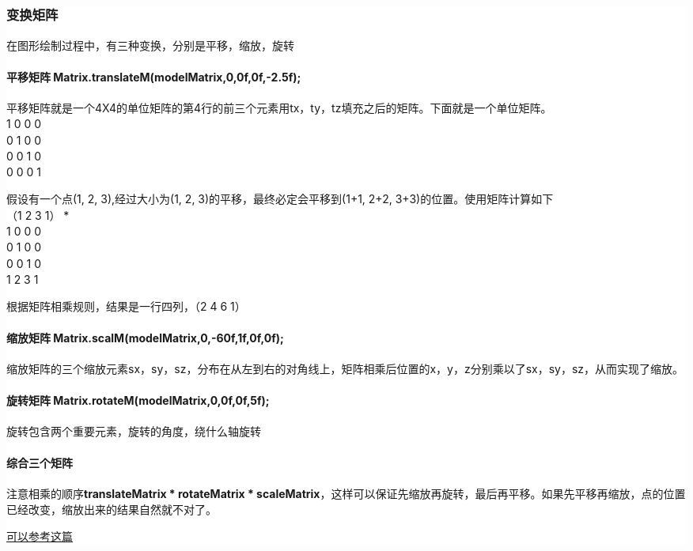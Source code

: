 ### 变换矩阵
在图形绘制过程中，有三种变换，分别是平移，缩放，旋转


#### 平移矩阵 Matrix.translateM(modelMatrix,0,0f,0f,-2.5f);
平移矩阵就是一个4X4的单位矩阵的第4行的前三个元素用tx，ty，tz填充之后的矩阵。下面就是一个单位矩阵。   
1 0 0 0   
0 1 0 0   
0 0 1 0  
0 0 0 1  

假设有一个点(1, 2, 3),经过大小为(1, 2, 3)的平移，最终必定会平移到(1+1, 2+2, 3+3)的位置。使用矩阵计算如下  
（1 2 3 1）  *   
1 0 0 0   
0 1 0 0   
0 0 1 0  
1 2 3 1  

根据矩阵相乘规则，结果是一行四列，（2 4 6 1）

#### 缩放矩阵 Matrix.scalM(modelMatrix,0,-60f,1f,0f,0f);
缩放矩阵的三个缩放元素sx，sy，sz，分布在从左到右的对角线上，矩阵相乘后位置的x，y，z分别乘以了sx，sy，sz，从而实现了缩放。

#### 旋转矩阵 Matrix.rotateM(modelMatrix,0,0f,0f,5f);
旋转包含两个重要元素，旋转的角度，绕什么轴旋转

#### 综合三个矩阵

注意相乘的顺序**translateMatrix * rotateMatrix * scaleMatrix**，这样可以保证先缩放再旋转，最后再平移。如果先平移再缩放，点的位置已经改变，缩放出来的结果自然就不对了。





[可以参考这篇](https://www.cnblogs.com/liyuanjinglyj/p/4656545.html)